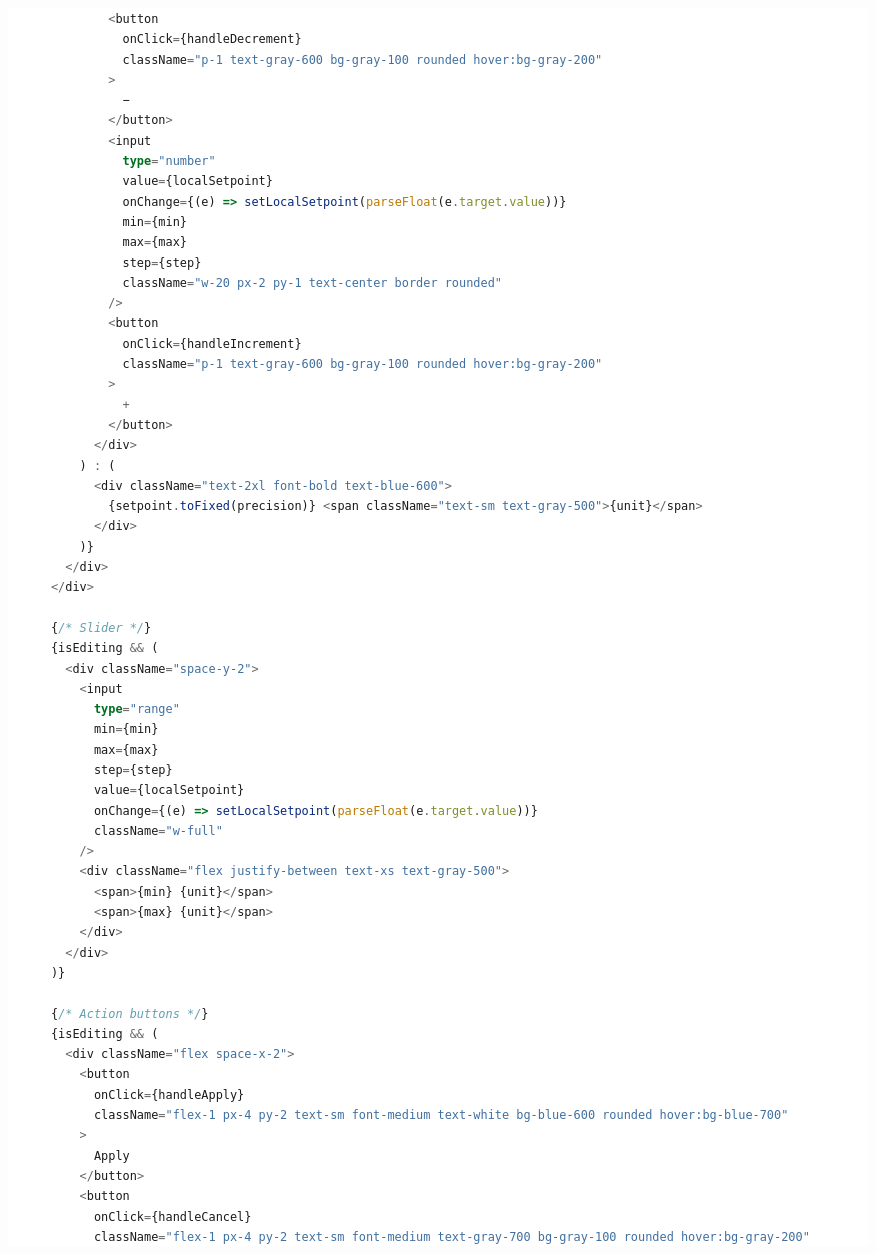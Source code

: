 ```typescript
              <button
                onClick={handleDecrement}
                className="p-1 text-gray-600 bg-gray-100 rounded hover:bg-gray-200"
              >
                −
              </button>
              <input
                type="number"
                value={localSetpoint}
                onChange={(e) => setLocalSetpoint(parseFloat(e.target.value))}
                min={min}
                max={max}
                step={step}
                className="w-20 px-2 py-1 text-center border rounded"
              />
              <button
                onClick={handleIncrement}
                className="p-1 text-gray-600 bg-gray-100 rounded hover:bg-gray-200"
              >
                +
              </button>
            </div>
          ) : (
            <div className="text-2xl font-bold text-blue-600">
              {setpoint.toFixed(precision)} <span className="text-sm text-gray-500">{unit}</span>
            </div>
          )}
        </div>
      </div>

      {/* Slider */}
      {isEditing && (
        <div className="space-y-2">
          <input
            type="range"
            min={min}
            max={max}
            step={step}
            value={localSetpoint}
            onChange={(e) => setLocalSetpoint(parseFloat(e.target.value))}
            className="w-full"
          />
          <div className="flex justify-between text-xs text-gray-500">
            <span>{min} {unit}</span>
            <span>{max} {unit}</span>
          </div>
        </div>
      )}

      {/* Action buttons */}
      {isEditing && (
        <div className="flex space-x-2">
          <button
            onClick={handleApply}
            className="flex-1 px-4 py-2 text-sm font-medium text-white bg-blue-600 rounded hover:bg-blue-700"
          >
            Apply
          </button>
          <button
            onClick={handleCancel}
            className="flex-1 px-4 py-2 text-sm font-medium text-gray-700 bg-gray-100 rounded hover:bg-gray-200"
```